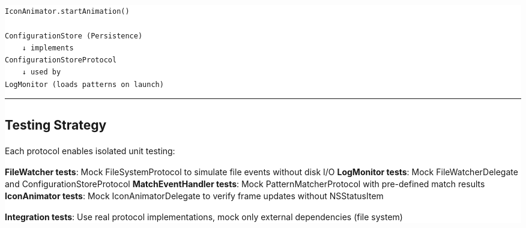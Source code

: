 ```
IconAnimator.startAnimation()

ConfigurationStore (Persistence)
    ↓ implements
ConfigurationStoreProtocol
    ↓ used by
LogMonitor (loads patterns on launch)
```

---

## Testing Strategy

Each protocol enables isolated unit testing:

**FileWatcher tests**: Mock FileSystemProtocol to simulate file events without disk I/O
**LogMonitor tests**: Mock FileWatcherDelegate and ConfigurationStoreProtocol
**MatchEventHandler tests**: Mock PatternMatcherProtocol with pre-defined match results
**IconAnimator tests**: Mock IconAnimatorDelegate to verify frame updates without NSStatusItem

**Integration tests**: Use real protocol implementations, mock only external dependencies (file system)
